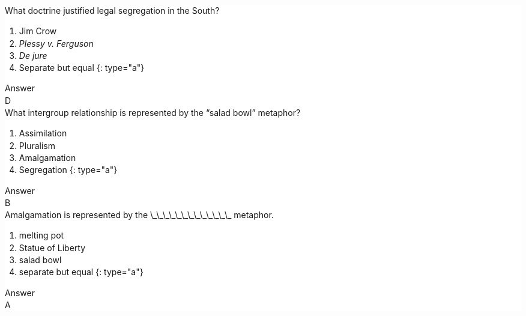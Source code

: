 </div>
</div>

<div data-type="exercise" data-element-type="section-quiz">
<div data-type="problem" markdown="1">
What doctrine justified legal segregation in the South?

1.  Jim Crow
2.  *Plessy v. Ferguson*
3.  *De jure*
4.  Separate but equal
{: type="a"}

</div>
<div data-type="solution" markdown="1">
<div data-type="title">
Answer
</div>
D

</div>
</div>

<div data-type="exercise" data-element-type="section-quiz">
<div data-type="problem" markdown="1">
What intergroup relationship is represented by the “salad bowl” metaphor?

1.  Assimilation
2.  Pluralism
3.  Amalgamation
4.  Segregation
{: type="a"}

</div>
<div data-type="solution" markdown="1">
<div data-type="title">
Answer
</div>
B

</div>
</div>

<div data-type="exercise" data-element-type="section-quiz">
<div data-type="problem" markdown="1">
Amalgamation is represented by the \_\_\_\_\_\_\_\_\_\_\_\_\_ metaphor.

1.  melting pot
2.  Statue of Liberty
3.  salad bowl
4.  separate but equal
{: type="a"}

</div>
<div data-type="solution" markdown="1">
<div data-type="title">
Answer
</div>
A
